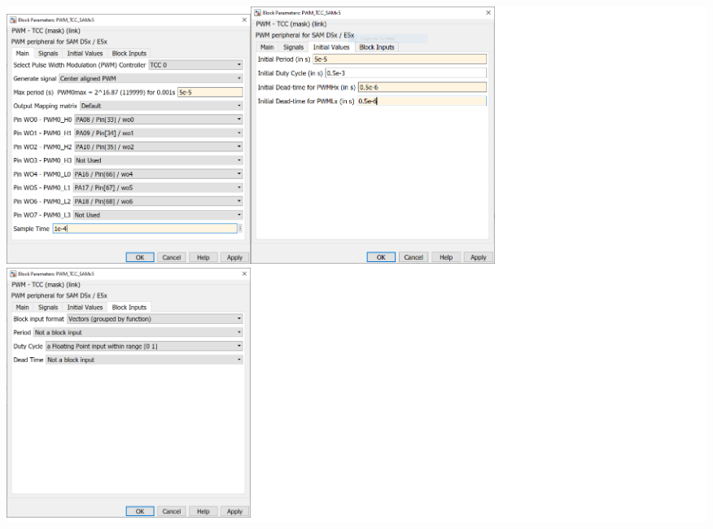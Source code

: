 <img src="../img/TowardMotorControl/PWM_Main.PNG" width="300"><img src="../img/TowardMotorControl/PWM_Initial_Values.PNG" width="300"><img src="../img/TowardMotorControl/PWM_Inputs.PNG" width="300">